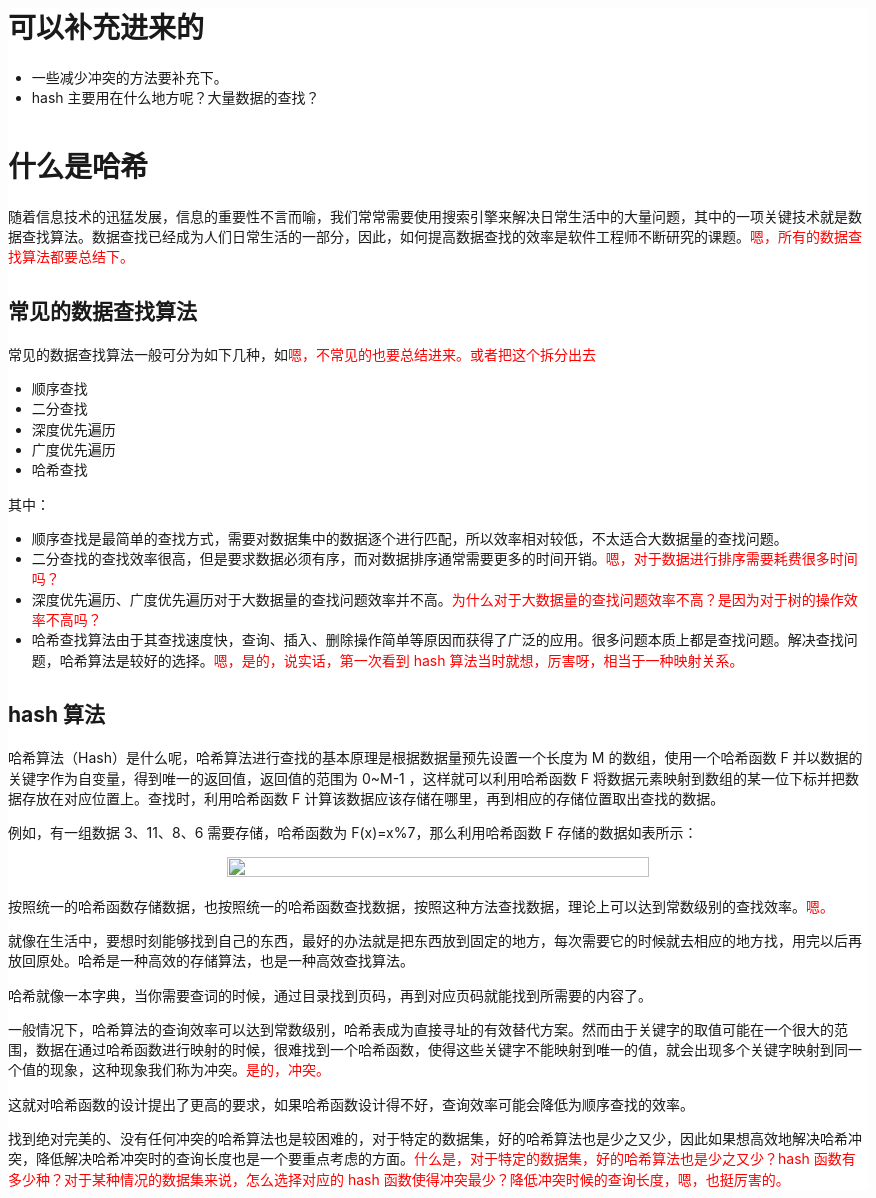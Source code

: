 
# 可以补充进来的

- 一些减少冲突的方法要补充下。
- hash 主要用在什么地方呢？大量数据的查找？

# 什么是哈希

随着信息技术的迅猛发展，信息的重要性不言而喻，我们常常需要使用搜索引擎来解决日常生活中的大量问题，其中的一项关键技术就是数据查找算法。数据查找已经成为人们日常生活的一部分，因此，如何提高数据查找的效率是软件工程师不断研究的课题。<span style="color:red;">嗯，所有的数据查找算法都要总结下。</span>

## 常见的数据查找算法

常见的数据查找算法一般可分为如下几种，如<span style="color:red;">嗯，不常见的也要总结进来。或者把这个拆分出去</span>

- 顺序查找
- 二分查找
- 深度优先遍历
- 广度优先遍历
- 哈希查找


其中：

- 顺序查找是最简单的查找方式，需要对数据集中的数据逐个进行匹配，所以效率相对较低，不太适合大数据量的查找问题。
- 二分查找的查找效率很高，但是要求数据必须有序，而对数据排序通常需要更多的时间开销。<span style="color:red;">嗯，对于数据进行排序需要耗费很多时间吗？</span>
- 深度优先遍历、广度优先遍历对于大数据量的查找问题效率并不高。<span style="color:red;">为什么对于大数据量的查找问题效率不高？是因为对于树的操作效率不高吗？</span>
- 哈希查找算法由于其查找速度快，查询、插入、删除操作简单等原因而获得了广泛的应用。很多问题本质上都是查找问题。解决查找问题，哈希算法是较好的选择。<span style="color:red;">嗯，是的，说实话，第一次看到 hash 算法当时就想，厉害呀，相当于一种映射关系。</span>

## hash 算法

哈希算法（Hash）是什么呢，哈希算法进行查找的基本原理是根据数据量预先设置一个长度为 M 的数组，使用一个哈希函数 F 并以数据的关键字作为自变量，得到唯一的返回值，返回值的范围为 0~M-1 ，这样就可以利用哈希函数 F 将数据元素映射到数组的某一位下标并把数据存放在对应位置上。查找时，利用哈希函数 F 计算该数据应该存储在哪里，再到相应的存储位置取出查找的数据。

例如，有一组数据 3、11、8、6 需要存储，哈希函数为 F(x)=x%7，那么利用哈希函数 F 存储的数据如表所示：

<p align="center">
    <img width="70%" height="70%" src="http://images.iterate.site/blog/image/20190626/UXW7ltrrl0NT.png?imageslim">
</p>

按照统一的哈希函数存储数据，也按照统一的哈希函数查找数据，按照这种方法查找数据，理论上可以达到常数级别的查找效率。<span style="color:red;">嗯。</span>

就像在生活中，要想时刻能够找到自己的东西，最好的办法就是把东西放到固定的地方，每次需要它的时候就去相应的地方找，用完以后再放回原处。哈希是一种高效的存储算法，也是一种高效查找算法。

哈希就像一本字典，当你需要查词的时候，通过目录找到页码，再到对应页码就能找到所需要的内容了。

一般情况下，哈希算法的查询效率可以达到常数级别，哈希表成为直接寻址的有效替代方案。然而由于关键字的取值可能在一个很大的范围，数据在通过哈希函数进行映射的时候，很难找到一个哈希函数，使得这些关键字不能映射到唯一的值，就会出现多个关键字映射到同一个值的现象，这种现象我们称为冲突。<span style="color:red;">是的，冲突。</span>

这就对哈希函数的设计提出了更高的要求，如果哈希函数设计得不好，查询效率可能会降低为顺序查找的效率。

找到绝对完美的、没有任何冲突的哈希算法也是较困难的，对于特定的数据集，好的哈希算法也是少之又少，因此如果想高效地解决哈希冲突，降低解决哈希冲突时的查询长度也是一个要重点考虑的方面。<span style="color:red;">什么是，对于特定的数据集，好的哈希算法也是少之又少？hash 函数有多少种？对于某种情况的数据集来说，怎么选择对应的 hash 函数使得冲突最少？降低冲突时候的查询长度，嗯，也挺厉害的。</span>
